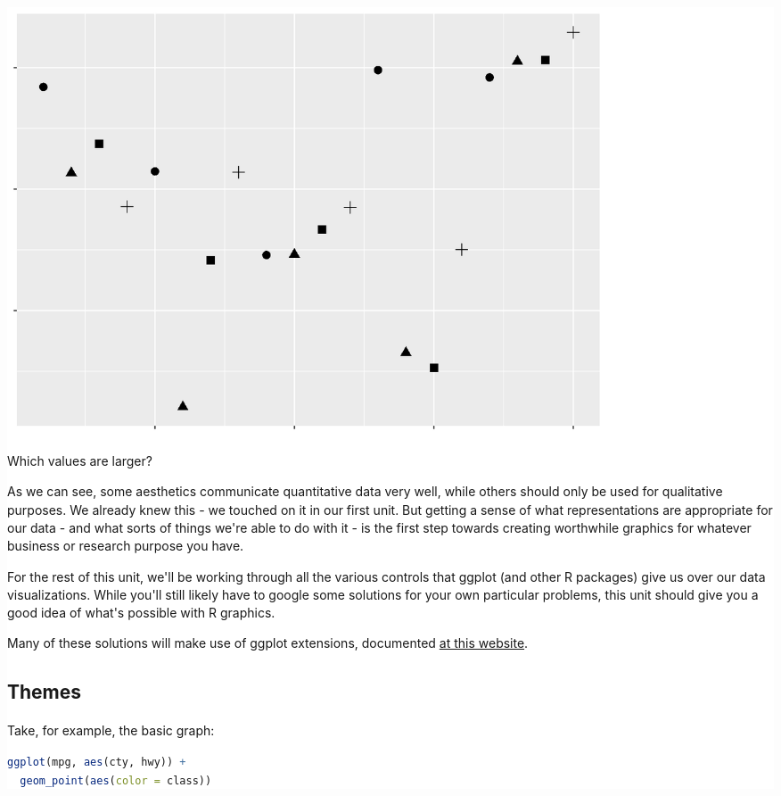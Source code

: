 <img src="08_Achieving_Graphical_Excellence_files/figure-html/unnamed-chunk-7-1.png" width="672" />

Which values are larger?

As we can see, some aesthetics communicate quantitative data very well, while others should only be used for qualitative purposes. We already knew this - we touched on it in our first unit. But getting a sense of what representations are appropriate for our data - and what sorts of things we're able to do with it - is the first step towards creating worthwhile graphics for whatever business or research purpose you have.

For the rest of this unit, we'll be working through all the various controls that ggplot (and other R packages) give us over our data visualizations. While you'll still likely have to google some solutions for your own particular problems, this unit should give you a good idea of what's possible with R graphics.

Many of these solutions will make use of ggplot extensions, documented [at this website](http://www.ggplot2-exts.org/).

## Themes
Take, for example, the basic graph:

```r
ggplot(mpg, aes(cty, hwy)) + 
  geom_point(aes(color = class))
```
